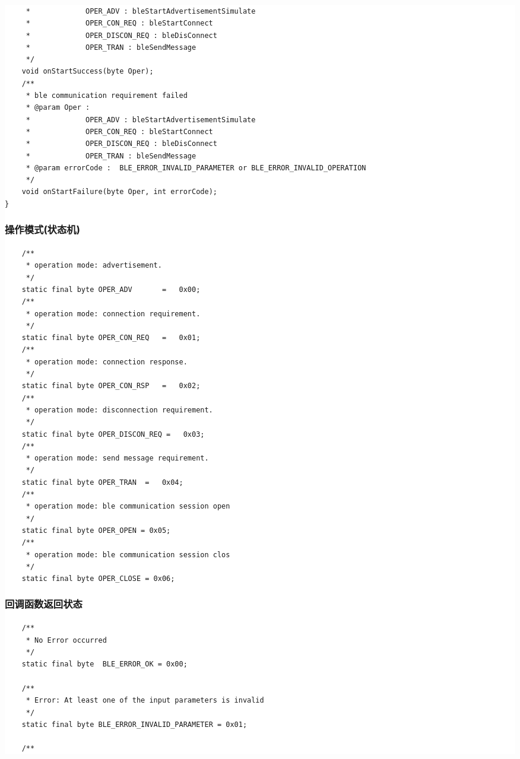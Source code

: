 ```
     *             OPER_ADV : bleStartAdvertisementSimulate
     *             OPER_CON_REQ : bleStartConnect
     *             OPER_DISCON_REQ : bleDisConnect
     *             OPER_TRAN : bleSendMessage
     */
    void onStartSuccess(byte Oper);
    /**
     * ble communication requirement failed
     * @param Oper :
     *             OPER_ADV : bleStartAdvertisementSimulate
     *             OPER_CON_REQ : bleStartConnect
     *             OPER_DISCON_REQ : bleDisConnect
     *             OPER_TRAN : bleSendMessage
     * @param errorCode :  BLE_ERROR_INVALID_PARAMETER or BLE_ERROR_INVALID_OPERATION
     */
    void onStartFailure(byte Oper, int errorCode);
}
```

### 操作模式(状态机)
```
    /**
     * operation mode: advertisement.
     */
    static final byte OPER_ADV       =   0x00;
    /**
     * operation mode: connection requirement.
     */
    static final byte OPER_CON_REQ   =   0x01;
    /**
     * operation mode: connection response.
     */
    static final byte OPER_CON_RSP   =   0x02;
    /**
     * operation mode: disconnection requirement.
     */
    static final byte OPER_DISCON_REQ =   0x03;
    /**
     * operation mode: send message requirement.
     */
    static final byte OPER_TRAN  =   0x04;
    /**
     * operation mode: ble communication session open
     */
    static final byte OPER_OPEN = 0x05;
    /**
     * operation mode: ble communication session clos
     */
    static final byte OPER_CLOSE = 0x06;
```
### 回调函数返回状态
```
    /**
     * No Error occurred
     */
    static final byte  BLE_ERROR_OK = 0x00;

    /**
     * Error: At least one of the input parameters is invalid
     */
    static final byte BLE_ERROR_INVALID_PARAMETER = 0x01;

    /**
```